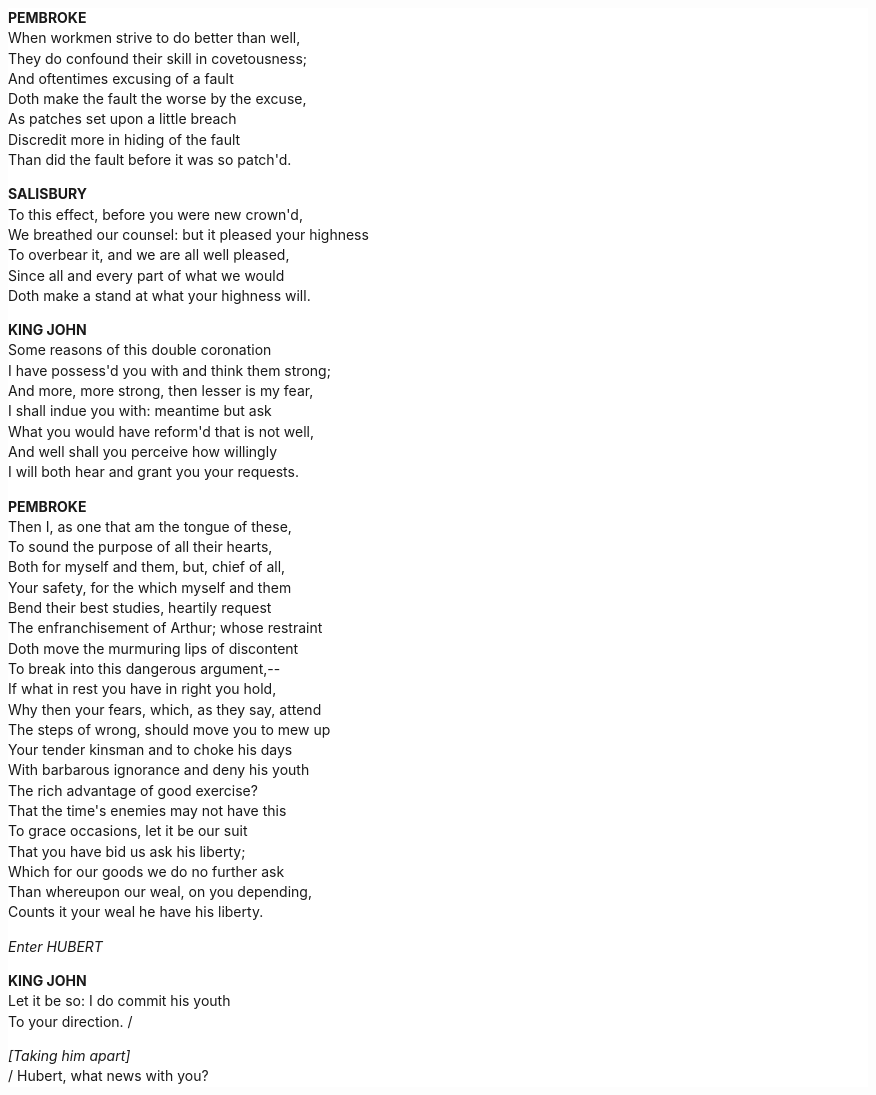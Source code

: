 **PEMBROKE**  
When workmen strive to do better than well,  
They do confound their skill in covetousness;  
And oftentimes excusing of a fault  
Doth make the fault the worse by the excuse,  
As patches set upon a little breach  
Discredit more in hiding of the fault  
Than did the fault before it was so patch'd.

**SALISBURY**  
To this effect, before you were new crown'd,  
We breathed our counsel: but it pleased your highness  
To overbear it, and we are all well pleased,  
Since all and every part of what we would  
Doth make a stand at what your highness will.

**KING JOHN**  
Some reasons of this double coronation  
I have possess'd you with and think them strong;  
And more, more strong, then lesser is my fear,  
I shall indue you with: meantime but ask  
What you would have reform'd that is not well,  
And well shall you perceive how willingly  
I will both hear and grant you your requests.

**PEMBROKE**  
Then I, as one that am the tongue of these,  
To sound the purpose of all their hearts,  
Both for myself and them, but, chief of all,  
Your safety, for the which myself and them  
Bend their best studies, heartily request  
The enfranchisement of Arthur; whose restraint  
Doth move the murmuring lips of discontent  
To break into this dangerous argument,--  
If what in rest you have in right you hold,  
Why then your fears, which, as they say, attend  
The steps of wrong, should move you to mew up  
Your tender kinsman and to choke his days  
With barbarous ignorance and deny his youth  
The rich advantage of good exercise?  
That the time's enemies may not have this  
To grace occasions, let it be our suit  
That you have bid us ask his liberty;  
Which for our goods we do no further ask  
Than whereupon our weal, on you depending,  
Counts it your weal he have his liberty.

*Enter HUBERT*

**KING JOHN**  
Let it be so: I do commit his youth  
To your direction. /

*\[Taking him apart]*  
/ Hubert, what news with you?
